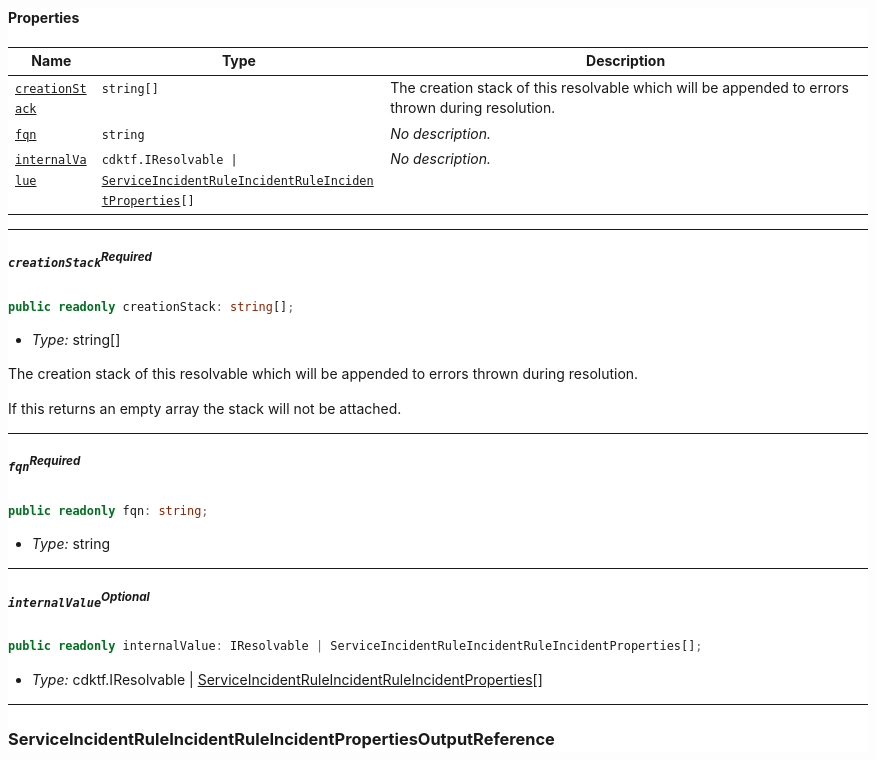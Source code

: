 
#### Properties <a name="Properties" id="Properties"></a>

| **Name** | **Type** | **Description** |
| --- | --- | --- |
| <code><a href="#rhizo-co-terraform-provider-opsgenie.serviceIncidentRule.ServiceIncidentRuleIncidentRuleIncidentPropertiesList.property.creationStack">creationStack</a></code> | <code>string[]</code> | The creation stack of this resolvable which will be appended to errors thrown during resolution. |
| <code><a href="#rhizo-co-terraform-provider-opsgenie.serviceIncidentRule.ServiceIncidentRuleIncidentRuleIncidentPropertiesList.property.fqn">fqn</a></code> | <code>string</code> | *No description.* |
| <code><a href="#rhizo-co-terraform-provider-opsgenie.serviceIncidentRule.ServiceIncidentRuleIncidentRuleIncidentPropertiesList.property.internalValue">internalValue</a></code> | <code>cdktf.IResolvable \| <a href="#rhizo-co-terraform-provider-opsgenie.serviceIncidentRule.ServiceIncidentRuleIncidentRuleIncidentProperties">ServiceIncidentRuleIncidentRuleIncidentProperties</a>[]</code> | *No description.* |

---

##### `creationStack`<sup>Required</sup> <a name="creationStack" id="rhizo-co-terraform-provider-opsgenie.serviceIncidentRule.ServiceIncidentRuleIncidentRuleIncidentPropertiesList.property.creationStack"></a>

```typescript
public readonly creationStack: string[];
```

- *Type:* string[]

The creation stack of this resolvable which will be appended to errors thrown during resolution.

If this returns an empty array the stack will not be attached.

---

##### `fqn`<sup>Required</sup> <a name="fqn" id="rhizo-co-terraform-provider-opsgenie.serviceIncidentRule.ServiceIncidentRuleIncidentRuleIncidentPropertiesList.property.fqn"></a>

```typescript
public readonly fqn: string;
```

- *Type:* string

---

##### `internalValue`<sup>Optional</sup> <a name="internalValue" id="rhizo-co-terraform-provider-opsgenie.serviceIncidentRule.ServiceIncidentRuleIncidentRuleIncidentPropertiesList.property.internalValue"></a>

```typescript
public readonly internalValue: IResolvable | ServiceIncidentRuleIncidentRuleIncidentProperties[];
```

- *Type:* cdktf.IResolvable | <a href="#rhizo-co-terraform-provider-opsgenie.serviceIncidentRule.ServiceIncidentRuleIncidentRuleIncidentProperties">ServiceIncidentRuleIncidentRuleIncidentProperties</a>[]

---


### ServiceIncidentRuleIncidentRuleIncidentPropertiesOutputReference <a name="ServiceIncidentRuleIncidentRuleIncidentPropertiesOutputReference" id="rhizo-co-terraform-provider-opsgenie.serviceIncidentRule.ServiceIncidentRuleIncidentRuleIncidentPropertiesOutputReference"></a>

